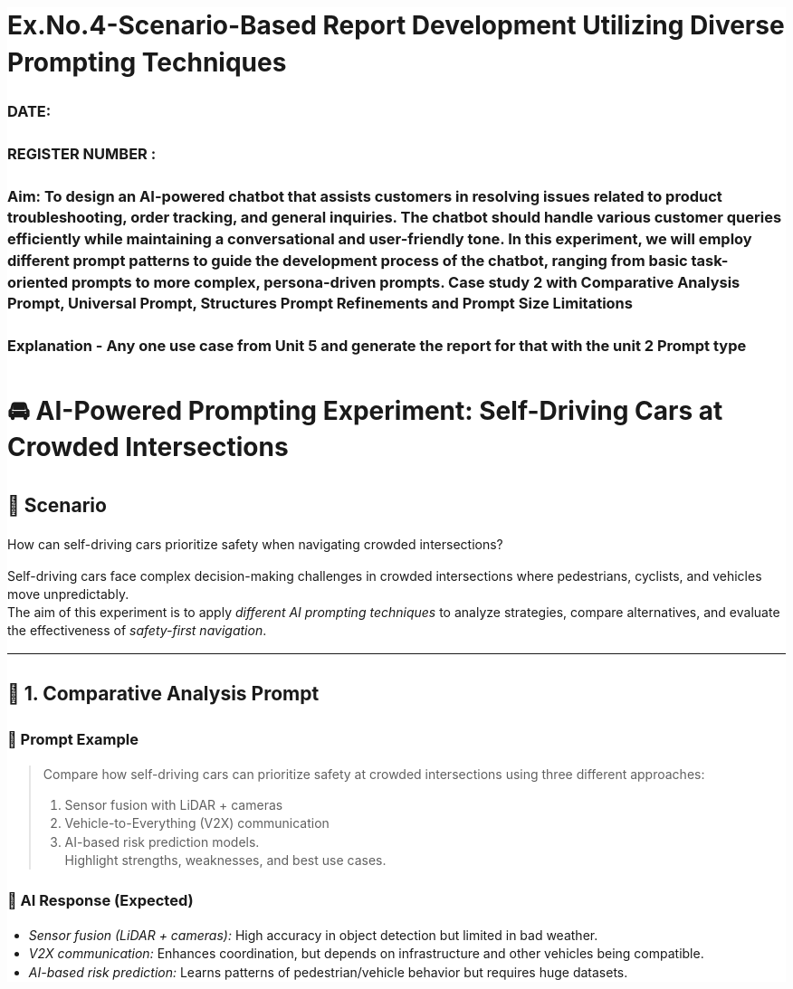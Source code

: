 # Ex.No.4-Scenario-Based Report Development Utilizing Diverse Prompting Techniques
### DATE:                                                                          
### REGISTER NUMBER :
### Aim: To design an AI-powered chatbot that assists customers in resolving issues related to product troubleshooting, order tracking, and general inquiries. The chatbot should handle various customer queries efficiently while maintaining a conversational and user-friendly tone. In this experiment, we will employ different prompt patterns to guide the development process of the chatbot, ranging from basic task-oriented prompts to more complex, persona-driven prompts. Case study 2 with Comparative Analysis Prompt, Universal Prompt, Structures Prompt Refinements and Prompt Size Limitations

### Explanation - Any one use case from Unit 5 and generate the report for that with the unit 2 Prompt type
# 🚘 AI-Powered Prompting Experiment: Self-Driving Cars at Crowded Intersections

## 📌 Scenario
How can self-driving cars prioritize safety when navigating crowded intersections?

Self-driving cars face complex decision-making challenges in crowded intersections where pedestrians, cyclists, and vehicles move unpredictably.  
The aim of this experiment is to apply *different AI prompting techniques* to analyze strategies, compare alternatives, and evaluate the effectiveness of *safety-first navigation*.

---

## 🔹 1. Comparative Analysis Prompt
### 📝 Prompt Example
> Compare how self-driving cars can prioritize safety at crowded intersections using three different approaches:  
> 1. Sensor fusion with LiDAR + cameras  
> 2. Vehicle-to-Everything (V2X) communication  
> 3. AI-based risk prediction models.  
> Highlight strengths, weaknesses, and best use cases.

### 🤖 AI Response (Expected)
- *Sensor fusion (LiDAR + cameras):* High accuracy in object detection but limited in bad weather.  
- *V2X communication:* Enhances coordination, but depends on infrastructure and other vehicles being compatible.  
- *AI-based risk prediction:* Learns patterns of pedestrian/vehicle behavior but requires huge datasets.
